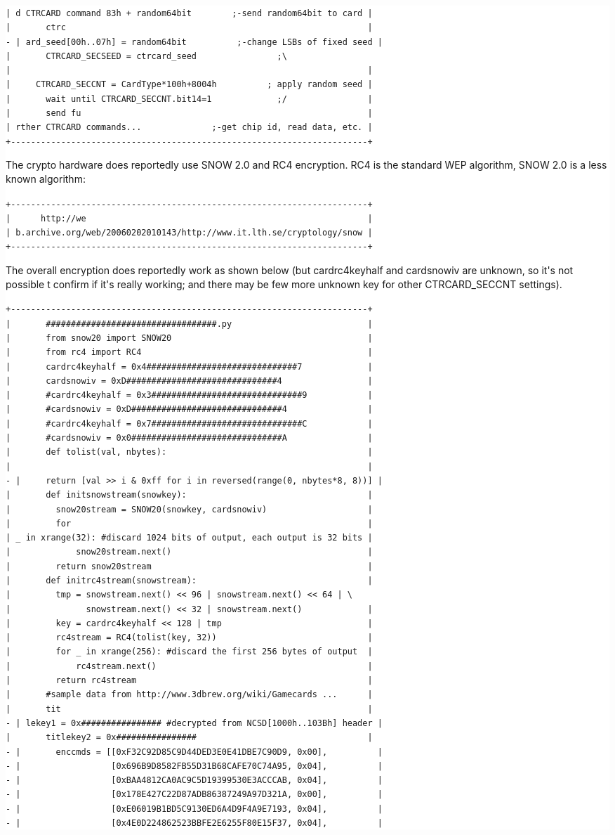 ```
| d CTRCARD command 83h + random64bit        ;-send random64bit to card |
|       ctrc                                                            |
- | ard_seed[00h..07h] = random64bit          ;-change LSBs of fixed seed |
|       CTRCARD_SECSEED = ctrcard_seed                ;\                
|                                                                       |
|     CTRCARD_SECCNT = CardType*100h+8004h          ; apply random seed |
|       wait until CTRCARD_SECCNT.bit14=1             ;/                |
|       send fu                                                         |
| rther CTRCARD commands...              ;-get chip id, read data, etc. |
+-----------------------------------------------------------------------+
```

The crypto hardware does reportedly use SNOW 2.0 and RC4 encryption. RC4
is the standard WEP algorithm, SNOW 2.0 is a less known algorithm:

```
+-----------------------------------------------------------------------+
|      http://we                                                        |
| b.archive.org/web/20060202010143/http://www.it.lth.se/cryptology/snow |
+-----------------------------------------------------------------------+
```

The overall encryption does reportedly work as shown below (but
cardrc4keyhalf and cardsnowiv are unknown, so it\'s not possible t
confirm if it\'s really working; and there may be few more unknown key
for other CTRCARD_SECCNT settings).

```
+-----------------------------------------------------------------------+
|       ##################################.py                           |
|       from snow20 import SNOW20                                       |
|       from rc4 import RC4                                             |
|       cardrc4keyhalf = 0x4##############################7             |
|       cardsnowiv = 0xD##############################4                 |
|       #cardrc4keyhalf = 0x3##############################9            |
|       #cardsnowiv = 0xD##############################4                |
|       #cardrc4keyhalf = 0x7##############################C            |
|       #cardsnowiv = 0x0##############################A                |
|       def tolist(val, nbytes):                                        |
|                                                                       |
- |     return [val >> i & 0xff for i in reversed(range(0, nbytes*8, 8))] |
|       def initsnowstream(snowkey):                                    |
|         snow20stream = SNOW20(snowkey, cardsnowiv)                    |
|         for                                                           |
| _ in xrange(32): #discard 1024 bits of output, each output is 32 bits |
|             snow20stream.next()                                       |
|         return snow20stream                                           |
|       def initrc4stream(snowstream):                                  |
|         tmp = snowstream.next() << 96 | snowstream.next() << 64 | \   
|               snowstream.next() << 32 | snowstream.next()             |
|         key = cardrc4keyhalf << 128 | tmp                             |
|         rc4stream = RC4(tolist(key, 32))                              |
|         for _ in xrange(256): #discard the first 256 bytes of output  |
|             rc4stream.next()                                          |
|         return rc4stream                                              |
|       #sample data from http://www.3dbrew.org/wiki/Gamecards ...      |
|       tit                                                             |
- | lekey1 = 0x################ #decrypted from NCSD[1000h..103Bh] header |
|       titlekey2 = 0x################                                  |
- |       enccmds = [[0xF32C92D85C9D44DED3E0E41DBE7C90D9, 0x00],          |
- |                  [0x696B9D8582FB55D31B68CAFE70C74A95, 0x04],          |
- |                  [0xBAA4812CA0AC9C5D19399530E3ACCCAB, 0x04],          |
- |                  [0x178E427C22D87ADB86387249A97D321A, 0x00],          |
- |                  [0xE06019B1BD5C9130ED6A4D9F4A9E7193, 0x04],          |
- |                  [0x4E0D224862523BBFE2E6255F80E15F37, 0x04],          |
```
